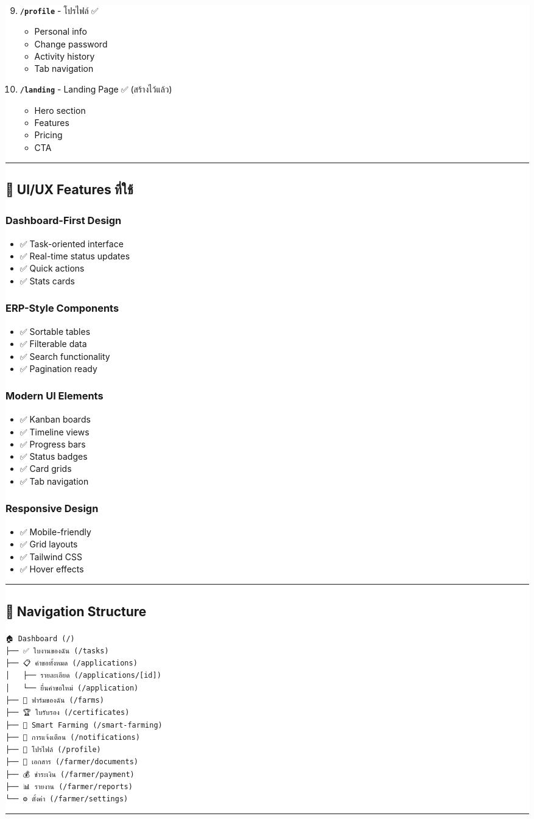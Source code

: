 9. **`/profile`** - โปรไฟล์ ✅
   - Personal info
   - Change password
   - Activity history
   - Tab navigation

10. **`/landing`** - Landing Page ✅ (สร้างไว้แล้ว)
    - Hero section
    - Features
    - Pricing
    - CTA

---

## 🎨 UI/UX Features ที่ใช้

### Dashboard-First Design
- ✅ Task-oriented interface
- ✅ Real-time status updates
- ✅ Quick actions
- ✅ Stats cards

### ERP-Style Components
- ✅ Sortable tables
- ✅ Filterable data
- ✅ Search functionality
- ✅ Pagination ready

### Modern UI Elements
- ✅ Kanban boards
- ✅ Timeline views
- ✅ Progress bars
- ✅ Status badges
- ✅ Card grids
- ✅ Tab navigation

### Responsive Design
- ✅ Mobile-friendly
- ✅ Grid layouts
- ✅ Tailwind CSS
- ✅ Hover effects

---

## 📱 Navigation Structure

```
🏠 Dashboard (/)
├── ✅ ใบงานของฉัน (/tasks)
├── 📋 คำขอทั้งหมด (/applications)
│   ├── รายละเอียด (/applications/[id])
│   └── ยื่นคำขอใหม่ (/application)
├── 🏡 ฟาร์มของฉัน (/farms)
├── 🏆 ใบรับรอง (/certificates)
├── 🌾 Smart Farming (/smart-farming)
├── 🔔 การแจ้งเตือน (/notifications)
├── 👤 โปรไฟล์ (/profile)
├── 📄 เอกสาร (/farmer/documents)
├── 💰 ชำระเงิน (/farmer/payment)
├── 📊 รายงาน (/farmer/reports)
└── ⚙️ ตั้งค่า (/farmer/settings)
```

---